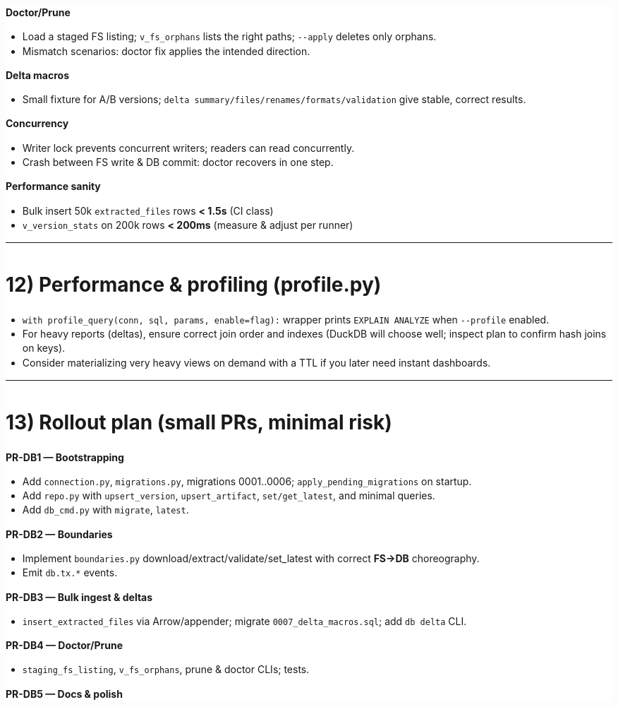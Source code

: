 **Doctor/Prune**

* Load a staged FS listing; `v_fs_orphans` lists the right paths; `--apply` deletes only orphans.
* Mismatch scenarios: doctor fix applies the intended direction.

**Delta macros**

* Small fixture for A/B versions; `delta summary/files/renames/formats/validation` give stable, correct results.

**Concurrency**

* Writer lock prevents concurrent writers; readers can read concurrently.
* Crash between FS write & DB commit: doctor recovers in one step.

**Performance sanity**

* Bulk insert 50k `extracted_files` rows **< 1.5s** (CI class)
* `v_version_stats` on 200k rows **< 200ms** (measure & adjust per runner)

---

# 12) Performance & profiling (profile.py)

* `with profile_query(conn, sql, params, enable=flag):` wrapper prints `EXPLAIN ANALYZE` when `--profile` enabled.
* For heavy reports (deltas), ensure correct join order and indexes (DuckDB will choose well; inspect plan to confirm hash joins on keys).
* Consider materializing very heavy views on demand with a TTL if you later need instant dashboards.

---

# 13) Rollout plan (small PRs, minimal risk)

**PR-DB1 — Bootstrapping**

* Add `connection.py`, `migrations.py`, migrations 0001..0006; `apply_pending_migrations` on startup.
* Add `repo.py` with `upsert_version`, `upsert_artifact`, `set/get_latest`, and minimal queries.
* Add `db_cmd.py` with `migrate`, `latest`.

**PR-DB2 — Boundaries**

* Implement `boundaries.py` download/extract/validate/set_latest with correct **FS→DB** choreography.
* Emit `db.tx.*` events.

**PR-DB3 — Bulk ingest & deltas**

* `insert_extracted_files` via Arrow/appender; migrate `0007_delta_macros.sql`; add `db delta` CLI.

**PR-DB4 — Doctor/Prune**

* `staging_fs_listing`, `v_fs_orphans`, prune & doctor CLIs; tests.

**PR-DB5 — Docs & polish**
